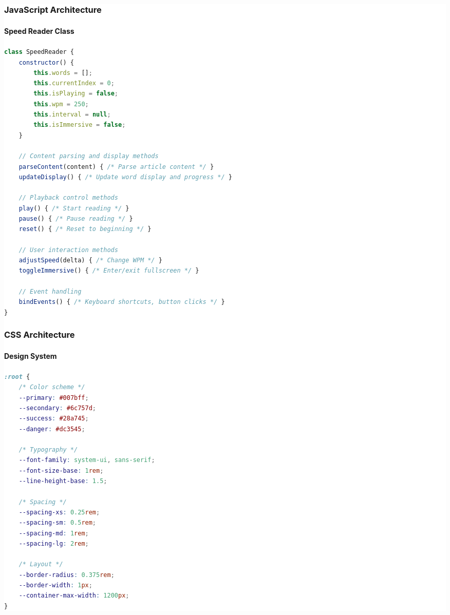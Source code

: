 ### JavaScript Architecture

#### Speed Reader Class
```javascript
class SpeedReader {
    constructor() {
        this.words = [];
        this.currentIndex = 0;
        this.isPlaying = false;
        this.wpm = 250;
        this.interval = null;
        this.isImmersive = false;
    }
    
    // Content parsing and display methods
    parseContent(content) { /* Parse article content */ }
    updateDisplay() { /* Update word display and progress */ }
    
    // Playback control methods
    play() { /* Start reading */ }
    pause() { /* Pause reading */ }
    reset() { /* Reset to beginning */ }
    
    // User interaction methods
    adjustSpeed(delta) { /* Change WPM */ }
    toggleImmersive() { /* Enter/exit fullscreen */ }
    
    // Event handling
    bindEvents() { /* Keyboard shortcuts, button clicks */ }
}
```

### CSS Architecture

#### Design System
```css
:root {
    /* Color scheme */
    --primary: #007bff;
    --secondary: #6c757d;
    --success: #28a745;
    --danger: #dc3545;
    
    /* Typography */
    --font-family: system-ui, sans-serif;
    --font-size-base: 1rem;
    --line-height-base: 1.5;
    
    /* Spacing */
    --spacing-xs: 0.25rem;
    --spacing-sm: 0.5rem;
    --spacing-md: 1rem;
    --spacing-lg: 2rem;
    
    /* Layout */
    --border-radius: 0.375rem;
    --border-width: 1px;
    --container-max-width: 1200px;
}
```
